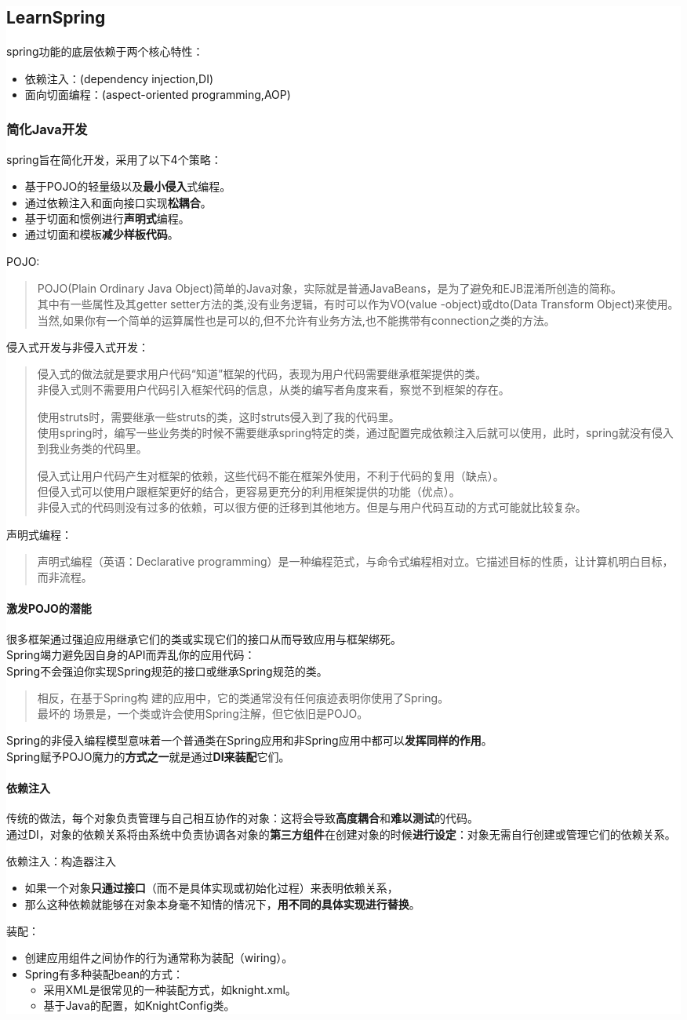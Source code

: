 ## LearnSpring  

spring功能的底层依赖于两个核心特性：  
- 依赖注入：(dependency injection,DI)  
- 面向切面编程：(aspect-oriented programming,AOP)  

### 简化Java开发  

spring旨在简化开发，采用了以下4个策略：  
- 基于POJO的轻量级以及**最小侵入**式编程。  
- 通过依赖注入和面向接口实现**松耦合**。  
- 基于切面和惯例进行**声明式**编程。  
- 通过切面和模板**减少样板代码**。  

POJO:  
>POJO(Plain Ordinary Java Object)简单的Java对象，实际就是普通JavaBeans，是为了避免和EJB混淆所创造的简称。  
>其中有一些属性及其getter setter方法的类,没有业务逻辑，有时可以作为VO(value -object)或dto(Data Transform Object)来使用。  
>当然,如果你有一个简单的运算属性也是可以的,但不允许有业务方法,也不能携带有connection之类的方法。  

侵入式开发与非侵入式开发：  
>侵入式的做法就是要求用户代码“知道”框架的代码，表现为用户代码需要继承框架提供的类。  
>非侵入式则不需要用户代码引入框架代码的信息，从类的编写者角度来看，察觉不到框架的存在。  
>
>使用struts时，需要继承一些struts的类，这时struts侵入到了我的代码里。  
>使用spring时，编写一些业务类的时候不需要继承spring特定的类，通过配置完成依赖注入后就可以使用，此时，spring就没有侵入到我业务类的代码里。  
>
>侵入式让用户代码产生对框架的依赖，这些代码不能在框架外使用，不利于代码的复用（缺点）。  
>但侵入式可以使用户跟框架更好的结合，更容易更充分的利用框架提供的功能（优点）。  
>非侵入式的代码则没有过多的依赖，可以很方便的迁移到其他地方。但是与用户代码互动的方式可能就比较复杂。  

声明式编程：  
>声明式编程（英语：Declarative programming）是一种编程范式，与命令式编程相对立。它描述目标的性质，让计算机明白目标，而非流程。  

#### 激发POJO的潜能  

很多框架通过强迫应用继承它们的类或实现它们的接口从而导致应用与框架绑死。    
Spring竭力避免因自身的API而弄乱你的应用代码：  
Spring不会强迫你实现Spring规范的接口或继承Spring规范的类。  
>相反，在基于Spring构 建的应用中，它的类通常没有任何痕迹表明你使用了Spring。  
>最坏的 场景是，一个类或许会使用Spring注解，但它依旧是POJO。 
 
Spring的非侵入编程模型意味着一个普通类在Spring应用和非Spring应用中都可以**发挥同样的作用**。  
Spring赋予POJO魔力的**方式之一**就是通过**DI来装配**它们。  

#### 依赖注入  

传统的做法，每个对象负责管理与自己相互协作的对象：这将会导致**高度耦合**和**难以测试**的代码。  
通过DI，对象的依赖关系将由系统中负责协调各对象的**第三方组件**在创建对象的时候**进行设定**：对象无需自行创建或管理它们的依赖关系。

依赖注入：构造器注入
- 如果一个对象**只通过接口**（而不是具体实现或初始化过程）来表明依赖关系，
- 那么这种依赖就能够在对象本身毫不知情的情况下，**用不同的具体实现进行替换**。

装配：  
- 创建应用组件之间协作的行为通常称为装配（wiring）。  
- Spring有多种装配bean的方式：  
    - 采用XML是很常见的一种装配方式，如knight.xml。
    - 基于Java的配置，如KnightConfig类。  
    